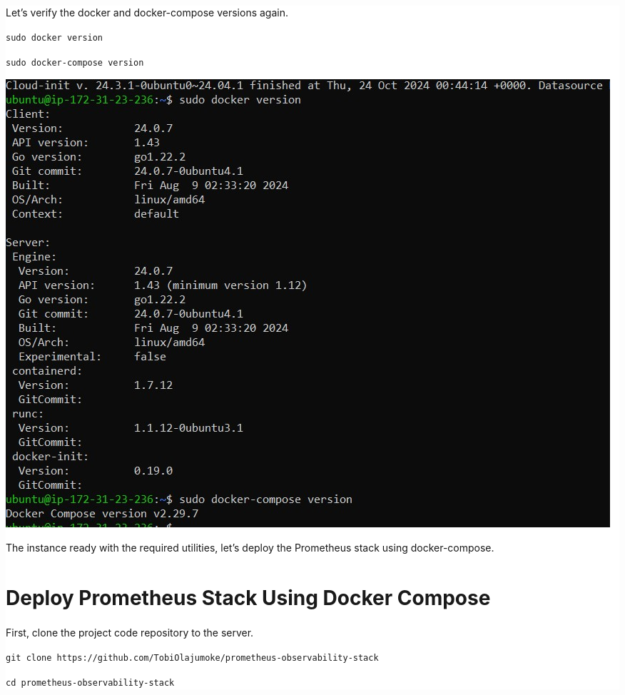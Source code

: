 
Let’s verify the docker and docker-compose versions again.

```
sudo docker version

```

```
sudo docker-compose version
```
![docker version and docker-compose version](./img/Sudoversionandcomposeversionp10.jpg)


The instance ready with the required utilities, let’s deploy the Prometheus stack using docker-compose.

# Deploy Prometheus Stack Using Docker Compose
First, clone the project code repository to the server.
```
git clone https://github.com/TobiOlajumoke/prometheus-observability-stack
```
```
cd prometheus-observability-stack
```
